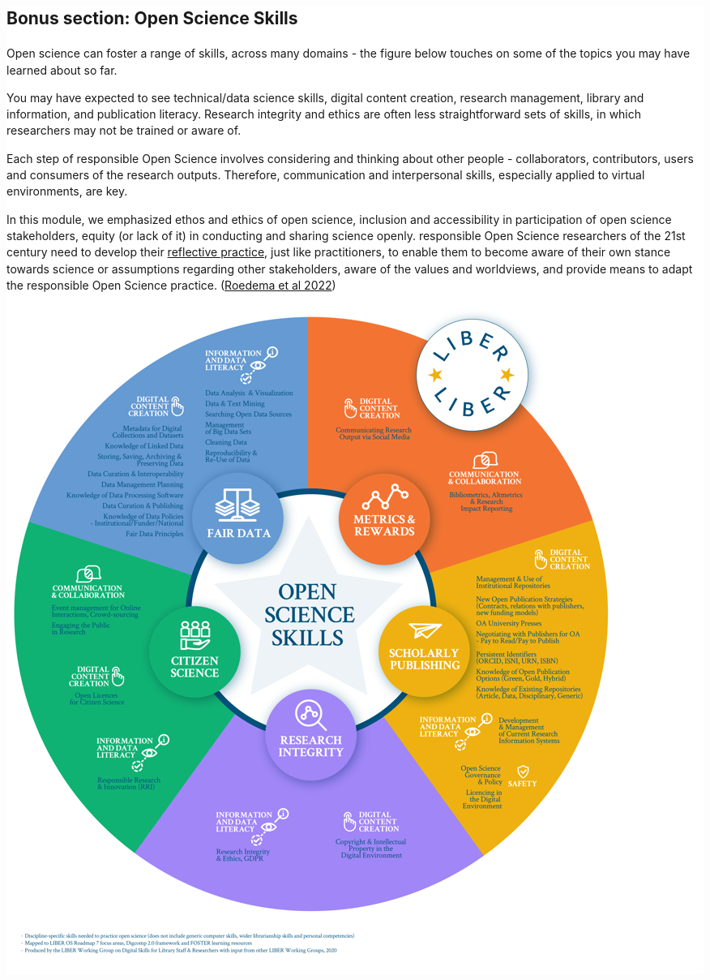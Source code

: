 ## Bonus section: Open Science Skills

Open science can foster a range of skills, across many domains - the figure below touches on some of the topics you may have learned about so far. 

You may have expected to see technical/data science skills, digital content creation, research management, library and information, and publication literacy.  Research integrity and ethics are often less straightforward sets of skills, in which researchers  may not be trained or aware of.

Each step of responsible Open Science involves considering and thinking about other people - collaborators, contributors, users and consumers of the research outputs. Therefore, communication and interpersonal skills, especially applied to virtual environments, are key.   

In this module, we emphasized ethos and ethics of open science, inclusion and accessibility in participation of open science stakeholders, equity (or lack of it) in conducting and sharing science openly. responsible Open Science researchers of the 21st century need to develop their [reflective practice](https://libguides.cam.ac.uk/reflectivepracticetoolkit/whatisreflectivepractice), just like practitioners,  to enable them to become aware of their own stance towards science or assumptions regarding other stakeholders, aware of the values and worldviews, and provide means to adapt the responsible Open Science practice. ([Roedema et al 2022](https://doi.org/10.22323/2.21040202))

![Open science skills diagram - visit source below to see in detail](img/image_3_lesson_5_open_science_skills.png)
